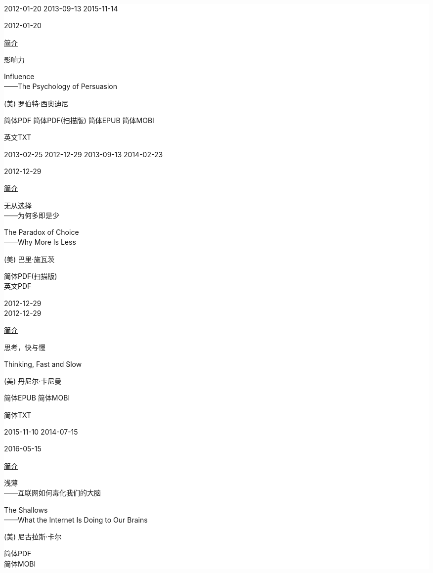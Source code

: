 2012-01-20 2013-09-13 2015-11-14

2012-01-20

[简介](https://goo.gl/Zf9TGI)

影响力

Influence  
——The Psychology of Persuasion

(美) 罗伯特·西奥迪尼

简体PDF 简体PDF(扫描版) 简体EPUB 简体MOBI

英文TXT

2013-02-25 2012-12-29 2013-09-13 2014-02-23

2012-12-29

[简介](https://goo.gl/txwX4C)

无从选择  
——为何多即是少

The Paradox of Choice  
——Why More Is Less

(美) 巴里·施瓦茨

简体PDF(扫描版)  
英文PDF

2012-12-29  
2012-12-29

[简介](https://goo.gl/TNeusY)

思考，快与慢

Thinking, Fast and Slow

(美) 丹尼尔·卡尼曼

简体EPUB 简体MOBI

简体TXT

2015-11-10 2014-07-15

2016-05-15

[简介](https://goo.gl/bGppFW)

浅薄  
——互联网如何毒化我们的大脑

The Shallows  
——What the Internet Is Doing to Our Brains

(美) 尼古拉斯·卡尔

简体PDF  
简体MOBI
